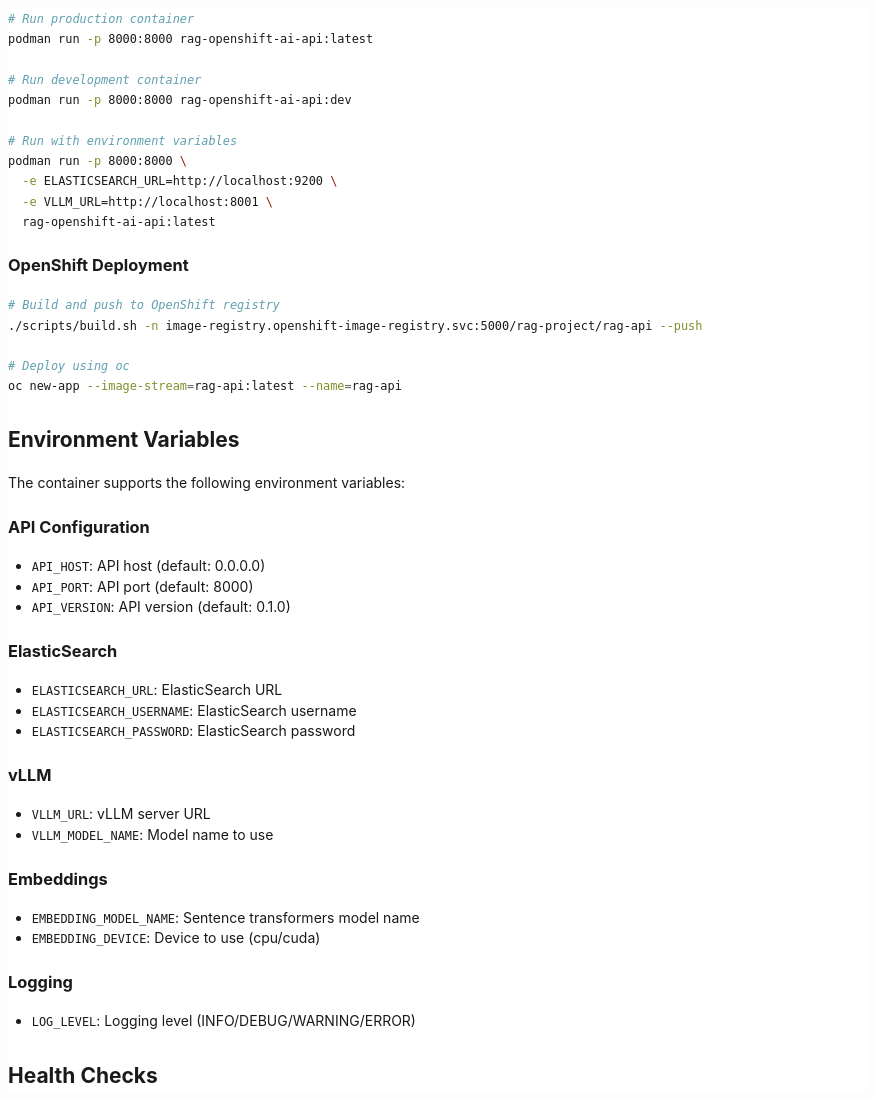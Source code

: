 ```bash
# Run production container
podman run -p 8000:8000 rag-openshift-ai-api:latest

# Run development container
podman run -p 8000:8000 rag-openshift-ai-api:dev

# Run with environment variables
podman run -p 8000:8000 \
  -e ELASTICSEARCH_URL=http://localhost:9200 \
  -e VLLM_URL=http://localhost:8001 \
  rag-openshift-ai-api:latest
```

### OpenShift Deployment

```bash
# Build and push to OpenShift registry
./scripts/build.sh -n image-registry.openshift-image-registry.svc:5000/rag-project/rag-api --push

# Deploy using oc
oc new-app --image-stream=rag-api:latest --name=rag-api
```

## Environment Variables

The container supports the following environment variables:

### API Configuration
- `API_HOST`: API host (default: 0.0.0.0)
- `API_PORT`: API port (default: 8000)
- `API_VERSION`: API version (default: 0.1.0)

### ElasticSearch
- `ELASTICSEARCH_URL`: ElasticSearch URL
- `ELASTICSEARCH_USERNAME`: ElasticSearch username
- `ELASTICSEARCH_PASSWORD`: ElasticSearch password

### vLLM
- `VLLM_URL`: vLLM server URL
- `VLLM_MODEL_NAME`: Model name to use

### Embeddings
- `EMBEDDING_MODEL_NAME`: Sentence transformers model name
- `EMBEDDING_DEVICE`: Device to use (cpu/cuda)

### Logging
- `LOG_LEVEL`: Logging level (INFO/DEBUG/WARNING/ERROR)

## Health Checks
